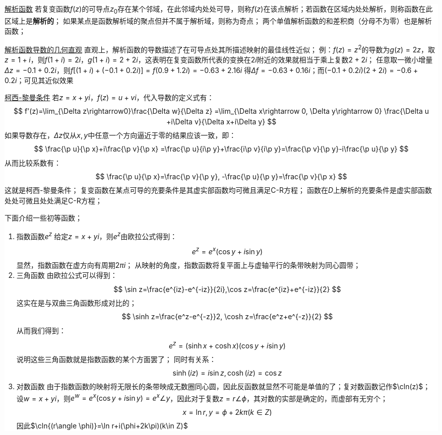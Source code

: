 <u>解析函数</u>
若复变函数$f(z)$的可导点$z_0$存在某个邻域，在此邻域内处处可导，则称$f(z)$在该点解析；若函数在区域内处处解析，则称函数在此区域上是**解析的**；
如果某点是函数解析域的聚点但并不属于解析域，则称为奇点；
两个单值解析函数的和差积商（分母不为零）也是解析函数；

<u>解析函数导数的几何直观</u>
直观上，解析函数的导数描述了在可导点处其所描述映射的最佳线性近似；
例：$f(z)=z^2$的导数为$g(z)=2z$，取$z=1+i$，则$f(1+i)=2i$，$g(1+i)=2+2i$，这表明在复变函数所代表的变换在$2i$附近的效果就相当于乘上复数$2+2i$；
任意取一微小增量$\Delta z=-0.1+0.2i$，则$f[(1+i)+(-0.1+0.2i)]=f(0.9+1.2i)=-0.63+2.16i$
得$\Delta f = -0.63+0.16i$；而$(-0.1+0.2i)(2+2i)=-0.6+0.2i$；可见其近似效果

<u>柯西-黎曼条件</u>
若$z=x+yi$，$f(z)=u+vi$，代入导数的定义式有：
$$
f'(z)=\lim_{\Delta z\rightarrow0}\frac{\Delta w}{\Delta z}
=\lim_{\Delta x\rightarrow 0, \Delta y\rightarrow 0}
\frac{\Delta u +i\Delta v}{\Delta x+i\Delta y}
$$
如果导数存在，$\Delta z$仅从$x,y$中任意一个方向逼近于零的结果应该一致，即：
$$
\frac{\p u}{\p x}+i\frac{\p v}{\p x}
=\frac{\p u}{i\p y}+\frac{i\p v}{i\p y}=\frac{\p v}{\p y}-i\frac{\p u}{\p y}
$$
从而比较系数有：
$$
\frac{\p u}{\p x}=\frac{\p v}{\p y}, -\frac{\p u}{\p y}=\frac{\p v}{\p x}
$$
这就是柯西-黎曼条件；
复变函数在某点可导的充要条件是其虚实部函数均可微且满足C-R方程；
函数在$D$上解析的充要条件是虚实部函数处处可微且处处满足C-R方程；

下面介绍一些初等函数；
1. 指数函数$e^z$
给定$z=x+yi$，则$e^z$由欧拉公式得到：
$$
e^z=e^x(\cos y+i\sin y)
$$
显然，指数函数在虚方向有周期$2\pi i$；
从映射的角度，指数函数将复平面上与虚轴平行的条带映射为同心圆带；
2. 三角函数
由欧拉公式可以得到：
$$
\sin z=\frac{e^{iz}-e^{-iz}}{2i},\cos z=\frac{e^{iz}+e^{-iz}}{2}
$$
这实在是与双曲三角函数形成对比的；
$$
\sinh z=\frac{e^z-e^{-z}}2, \cosh z=\frac{e^z+e^{-z}}{2}
$$
从而我们得到：
$$
e^z=(\sinh x+\cosh x)(\cos y+i\sin y)
$$
说明这些三角函数就是指数函数的某个方面罢了；
同时有关系：
$$
\sinh (iz)=i\sin z, \cosh(iz)=\cos z
$$
3. 对数函数
由于指数函数的映射将无限长的条带映成无数圈同心圆，因此反函数就显然不可能是单值的了；复对数函数记作$\cln(z)$；
设$w=x+yi$，则$e^w=e^x(\cos y+i\sin y)=e^x\angle y$，因此对于复数$z=r\angle \phi$，其对数的实部是确定的，而虚部有无穷个；
$$
x=\ln r, y=\phi+2k\pi(k\in Z)
$$
因此$\cln{(r\angle \phi)}=\ln r+i(\phi+2k\pi)(k\in Z)$